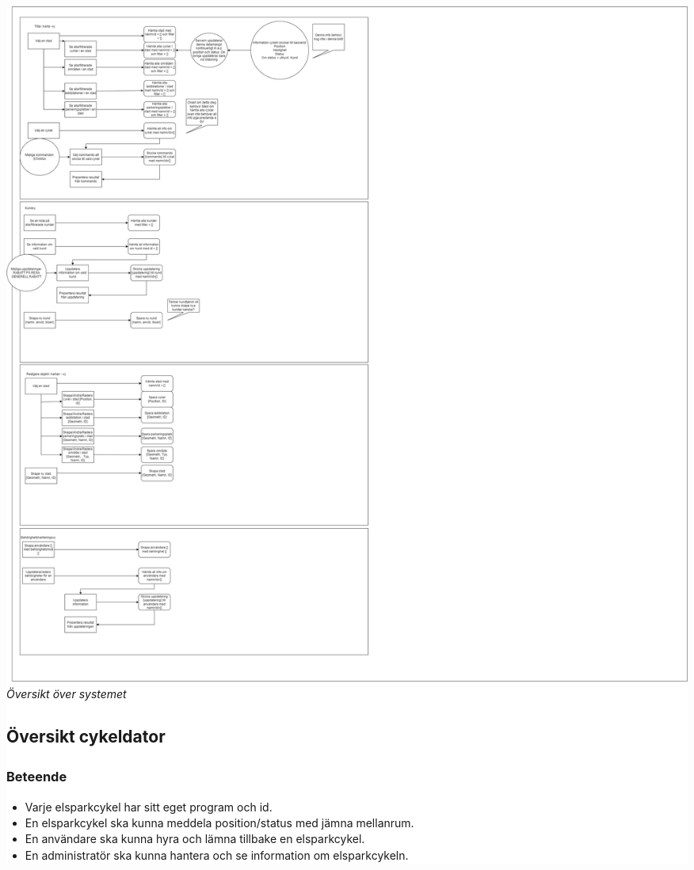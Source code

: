 ![Systemöversikt](admin.drawio.png)
*Översikt över systemet*

## Översikt cykeldator

### Beteende

- Varje elsparkcykel har sitt eget program och id.
- En elsparkcykel ska kunna meddela position/status med jämna mellanrum.
- En användare ska kunna hyra och lämna tillbake en elsparkcykel.
- En administratör ska kunna hantera och se information om elsparkcykeln.

